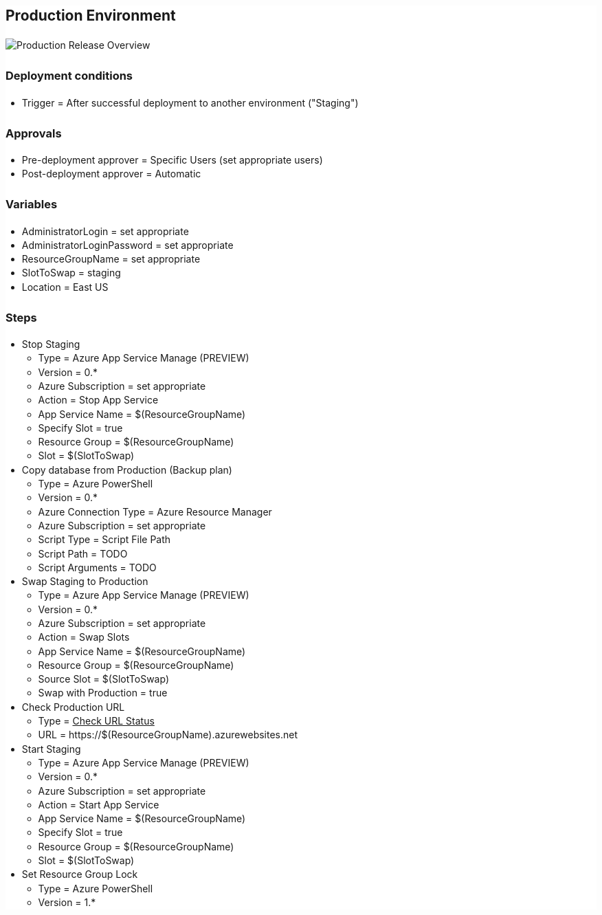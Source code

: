 ## Production Environment
![Production Release Overview](/docs/imgs/AspDotNetCore-AppServiceWindows-CD-Production.PNG)

### Deployment conditions
- Trigger = After successful deployment to another environment ("Staging")

### Approvals
- Pre-deployment approver = Specific Users (set appropriate users)
- Post-deployment approver = Automatic

### Variables
- AdministratorLogin = set appropriate
- AdministratorLoginPassword = set appropriate
- ResourceGroupName = set appropriate
- SlotToSwap = staging
- Location = East US

### Steps

- Stop Staging
  - Type = Azure App Service Manage (PREVIEW)
  - Version = 0.*
  - Azure Subscription = set appropriate
  - Action = Stop App Service
  - App Service Name = $(ResourceGroupName)
  - Specify Slot = true
  - Resource Group = $(ResourceGroupName)
  - Slot = $(SlotToSwap)
- Copy database from Production (Backup plan)
  - Type = Azure PowerShell
  - Version = 0.*
  - Azure Connection Type = Azure Resource Manager
  - Azure Subscription = set appropriate
  - Script Type = Script File Path
  - Script Path = TODO
  - Script Arguments = TODO
- Swap Staging to Production
  - Type = Azure App Service Manage (PREVIEW)
  - Version = 0.*
  - Azure Subscription = set appropriate
  - Action = Swap Slots
  - App Service Name = $(ResourceGroupName)
  - Resource Group = $(ResourceGroupName)
  - Source Slot = $(SlotToSwap)
  - Swap with Production = true
- Check Production URL
  - Type = [Check URL Status](https://marketplace.visualstudio.com/items?itemName=saeidbabaei.checkUrl)
  - URL = https://$(ResourceGroupName).azurewebsites.net
- Start Staging
  - Type = Azure App Service Manage (PREVIEW)
  - Version = 0.*
  - Azure Subscription = set appropriate
  - Action = Start App Service
  - App Service Name = $(ResourceGroupName)
  - Specify Slot = true
  - Resource Group = $(ResourceGroupName)
  - Slot = $(SlotToSwap)
- Set Resource Group Lock
  - Type = Azure PowerShell
  - Version = 1.*